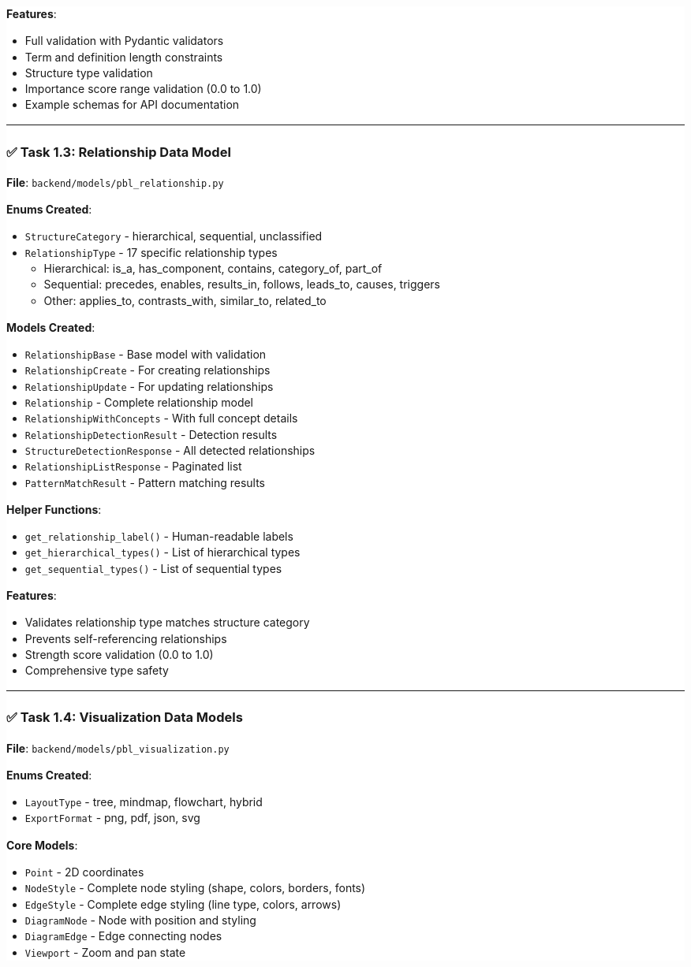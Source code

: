 **Features**:
- Full validation with Pydantic validators
- Term and definition length constraints
- Structure type validation
- Importance score range validation (0.0 to 1.0)
- Example schemas for API documentation

---

### ✅ Task 1.3: Relationship Data Model
**File**: `backend/models/pbl_relationship.py`

**Enums Created**:
- `StructureCategory` - hierarchical, sequential, unclassified
- `RelationshipType` - 17 specific relationship types
  - Hierarchical: is_a, has_component, contains, category_of, part_of
  - Sequential: precedes, enables, results_in, follows, leads_to, causes, triggers
  - Other: applies_to, contrasts_with, similar_to, related_to

**Models Created**:
- `RelationshipBase` - Base model with validation
- `RelationshipCreate` - For creating relationships
- `RelationshipUpdate` - For updating relationships
- `Relationship` - Complete relationship model
- `RelationshipWithConcepts` - With full concept details
- `RelationshipDetectionResult` - Detection results
- `StructureDetectionResponse` - All detected relationships
- `RelationshipListResponse` - Paginated list
- `PatternMatchResult` - Pattern matching results

**Helper Functions**:
- `get_relationship_label()` - Human-readable labels
- `get_hierarchical_types()` - List of hierarchical types
- `get_sequential_types()` - List of sequential types

**Features**:
- Validates relationship type matches structure category
- Prevents self-referencing relationships
- Strength score validation (0.0 to 1.0)
- Comprehensive type safety

---

### ✅ Task 1.4: Visualization Data Models
**File**: `backend/models/pbl_visualization.py`

**Enums Created**:
- `LayoutType` - tree, mindmap, flowchart, hybrid
- `ExportFormat` - png, pdf, json, svg

**Core Models**:
- `Point` - 2D coordinates
- `NodeStyle` - Complete node styling (shape, colors, borders, fonts)
- `EdgeStyle` - Complete edge styling (line type, colors, arrows)
- `DiagramNode` - Node with position and styling
- `DiagramEdge` - Edge connecting nodes
- `Viewport` - Zoom and pan state
